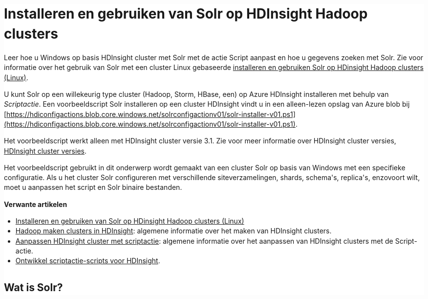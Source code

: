 <properties
    pageTitle="Gebruik van scriptactie Solr installeren op Hadoop cluster | Microsoft Azure"
    description="Informatie over het aanpassen van HDInsight cluster met Solr met de actie Script."
    services="hdinsight"
    documentationCenter=""
    authors="nitinme"
    manager="jhubbard"
    editor="cgronlun"
    tags="azure-portal"/>

<tags
    ms.service="hdinsight"
    ms.workload="big-data"
    ms.tgt_pltfrm="na"
    ms.devlang="na"
    ms.topic="article"
    ms.date="02/05/2016"
    ms.author="nitinme"/>

# <a name="install-and-use-solr-on-hdinsight-hadoop-clusters"></a>Installeren en gebruiken van Solr op HDInsight Hadoop clusters

Leer hoe u Windows op basis HDInsight cluster met Solr met de actie Script aanpast en hoe u gegevens zoeken met Solr. Zie voor informatie over het gebruik van Solr met een cluster Linux gebaseerde [installeren en gebruiken Solr op HDinsight Hadoop clusters (Linux)](hdinsight-hadoop-solr-install-linux.md).
 
U kunt Solr op een willekeurig type cluster (Hadoop, Storm, HBase, een) op Azure HDInsight installeren met behulp van *Scriptactie*. Een voorbeeldscript Solr installeren op een cluster HDInsight vindt u in een alleen-lezen opslag van Azure blob bij [https://hdiconfigactions.blob.core.windows.net/solrconfigactionv01/solr-installer-v01.ps1](https://hdiconfigactions.blob.core.windows.net/solrconfigactionv01/solr-installer-v01.ps1). 

Het voorbeeldscript werkt alleen met HDInsight cluster versie 3.1. Zie voor meer informatie over HDInsight cluster versies, [HDInsight cluster versies](hdinsight-component-versioning.md).

Het voorbeeldscript gebruikt in dit onderwerp wordt gemaakt van een cluster Solr op basis van Windows met een specifieke configuratie. Als u het cluster Solr configureren met verschillende siteverzamelingen, shards, schema's, replica's, enzovoort wilt, moet u aanpassen het script en Solr binaire bestanden.

**Verwante artikelen**

- [Installeren en gebruiken van Solr op HDinsight Hadoop clusters (Linux)](hdinsight-hadoop-solr-install-linux.md)
- [Hadoop maken clusters in HDInsight](hdinsight-provision-clusters.md): algemene informatie over het maken van HDInsight clusters.
- [Aanpassen HDInsight cluster met scriptactie][hdinsight-cluster-customize]: algemene informatie over het aanpassen van HDInsight clusters met de Script-actie.
- [Ontwikkel scriptactie-scripts voor HDInsight](hdinsight-hadoop-script-actions.md).


## <a name="what-is-solr"></a>Wat is Solr?


[powershell-install-configure]: powershell-install-configure.md
[hdinsight-provision]: hdinsight-provision-clusters.md
[hdinsight-install-r]: hdinsight-hadoop-r-scripts.md
[hdinsight-install-spark]: hdinsight-hadoop-spark-install.md
[hdinsight-cluster-customize]: hdinsight-hadoop-customize-cluster.md